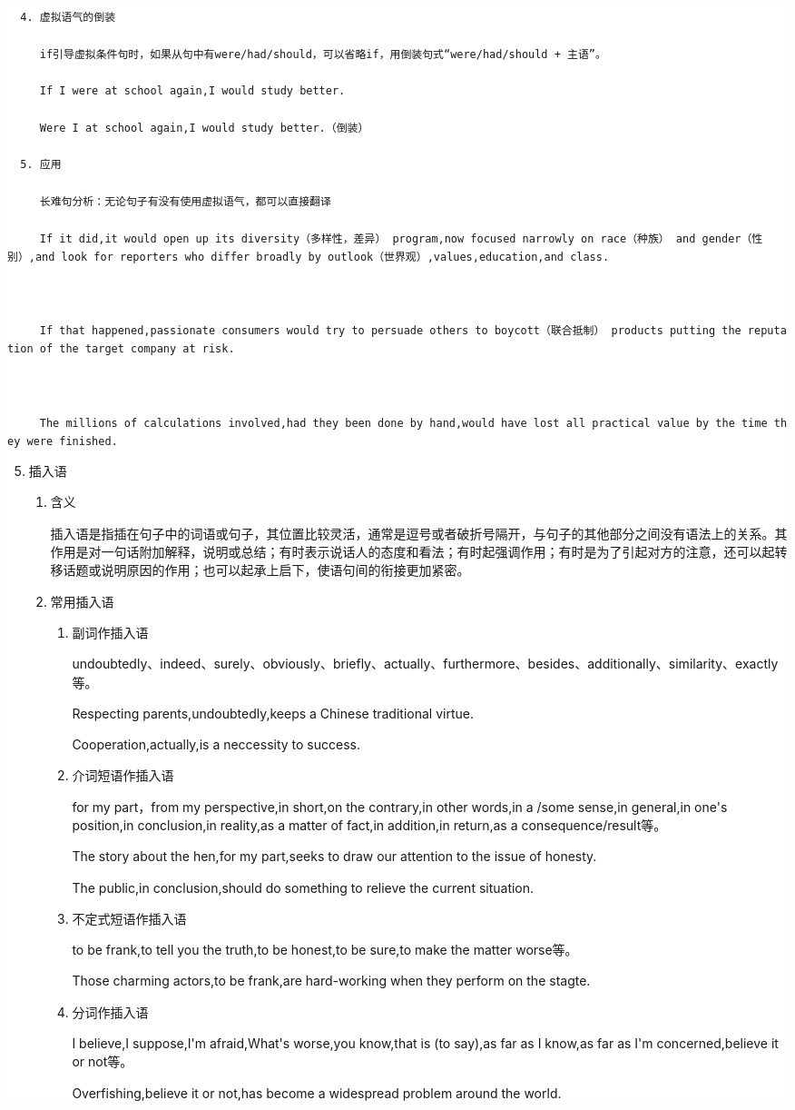       4. 虚拟语气的倒装

         if引导虚拟条件句时，如果从句中有were/had/should，可以省略if，用倒装句式“were/had/should + 主语”。

         If I were at school again,I would study better.

         Were I at school again,I would study better.（倒装）

      5. 应用

         长难句分析：无论句子有没有使用虚拟语气，都可以直接翻译

         If it did,it would open up its diversity（多样性，差异） program,now focused narrowly on race（种族） and gender（性别）,and look for reporters who differ broadly by outlook（世界观）,values,education,and class.

         

         If that happened,passionate consumers would try to persuade others to boycott（联合抵制） products putting the reputation of the target company at risk.

         

         The millions of calculations involved,had they been done by hand,would have lost all practical value by the time they were finished.

5. 插入语

   1. 含义

      插入语是指插在句子中的词语或句子，其位置比较灵活，通常是逗号或者破折号隔开，与句子的其他部分之间没有语法上的关系。其作用是对一句话附加解释，说明或总结；有时表示说话人的态度和看法；有时起强调作用；有时是为了引起对方的注意，还可以起转移话题或说明原因的作用；也可以起承上启下，使语句间的衔接更加紧密。

   2. 常用插入语

      1. 副词作插入语

         undoubtedly、indeed、surely、obviously、briefly、actually、furthermore、besides、additionally、similarity、exactly等。

         Respecting parents,undoubtedly,keeps a Chinese traditional virtue.

         Cooperation,actually,is a neccessity to success.

      2. 介词短语作插入语

         for my part，from my perspective,in short,on the contrary,in other words,in a /some sense,in general,in one's position,in conclusion,in reality,as a matter of fact,in addition,in return,as a consequence/result等。

         The story about the hen,for my part,seeks to draw our attention to the issue of honesty.

         The public,in conclusion,should do something to relieve the current situation.

      3. 不定式短语作插入语

         to be frank,to tell you the truth,to be honest,to be sure,to make the matter worse等。

         Those charming actors,to be frank,are hard-working when they perform on the stagte.

      4. 分词作插入语

         I believe,I suppose,I'm afraid,What's worse,you know,that is (to say),as far as I know,as far as I'm concerned,believe it or not等。

         Overfishing,believe it or not,has become a widespread problem around the world.
